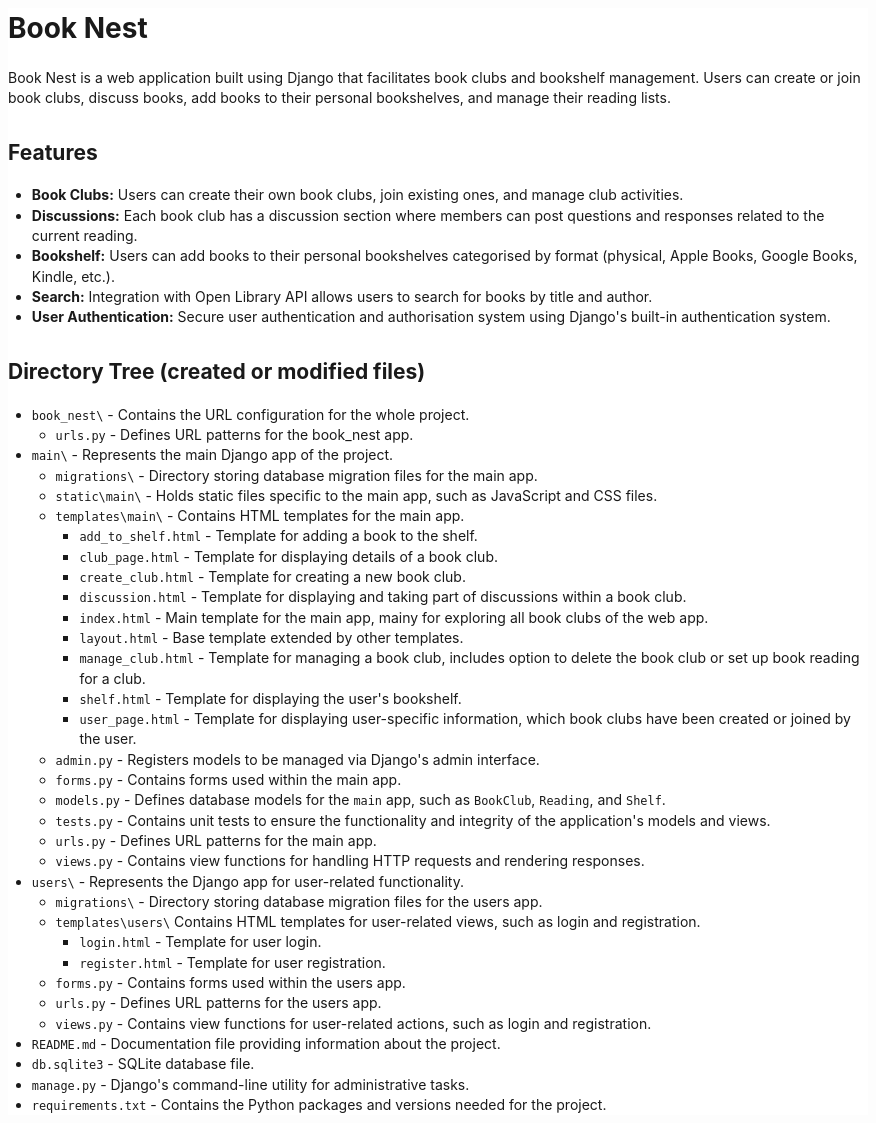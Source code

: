 # Book Nest

Book Nest is a web application built using Django that facilitates book clubs and bookshelf management. Users can create or join book clubs, discuss books, add books to their personal bookshelves, and manage their reading lists.

## Features

- **Book Clubs:** Users can create their own book clubs, join existing ones, and manage club activities.
- **Discussions:** Each book club has a discussion section where members can post questions and responses related to the current reading.
- **Bookshelf:** Users can add books to their personal bookshelves categorised by format (physical, Apple Books, Google Books, Kindle, etc.).
- **Search:** Integration with Open Library API allows users to search for books by title and author.
- **User Authentication:** Secure user authentication and authorisation system using Django's built-in authentication system.

## Directory Tree (created or modified files)

- `book_nest\` - Contains the URL configuration for the whole project.
  - `urls.py` - Defines URL patterns for the book_nest app.
- `main\` - Represents the main Django app of the project.
  - `migrations\` - Directory storing database migration files for the main app.
  - `static\main\` - Holds static files specific to the main app, such as JavaScript and CSS files.
  - `templates\main\` - Contains HTML templates for the main app.
    - `add_to_shelf.html` - Template for adding a book to the shelf.
    - `club_page.html` - Template for displaying details of a book club.
    - `create_club.html` - Template for creating a new book club.
    - `discussion.html` - Template for displaying and taking part of discussions within a book club.
    - `index.html` - Main template for the main app, mainy for exploring all book clubs of the web app.
    - `layout.html` - Base template extended by other templates.
    - `manage_club.html` - Template for managing a book club, includes option to delete the book club or set up book reading for a club.
    - `shelf.html` - Template for displaying the user's bookshelf.
    - `user_page.html` - Template for displaying user-specific information, which book clubs have been created or joined by the user.
  - `admin.py` - Registers models to be managed via Django's admin interface.
  - `forms.py` - Contains forms used within the main app.
  - `models.py` - Defines database models for the `main` app, such as `BookClub`, `Reading`, and `Shelf`.
  - `tests.py` - Contains unit tests to ensure the functionality and integrity of the application's models and views.
  - `urls.py` - Defines URL patterns for the main app.
  - `views.py` - Contains view functions for handling HTTP requests and rendering responses.
- `users\` - Represents the Django app for user-related functionality.
  - `migrations\` - Directory storing database migration files for the users app.
  - `templates\users\` Contains HTML templates for user-related views, such as login and registration.
    - `login.html` - Template for user login.
    - `register.html` - Template for user registration.
  - `forms.py` - Contains forms used within the users app.
  - `urls.py` - Defines URL patterns for the users app.
  - `views.py` - Contains view functions for user-related actions, such as login and registration.
- `README.md` - Documentation file providing information about the project.
- `db.sqlite3` - SQLite database file.
- `manage.py` - Django's command-line utility for administrative tasks.
- `requirements.txt` - Contains the Python packages and versions needed for the project.
